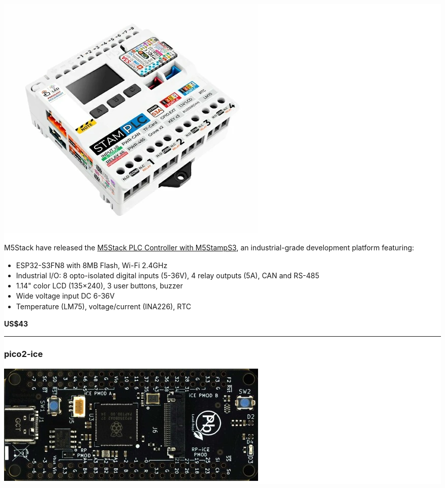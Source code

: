 ![M5Stack PLC Controller](../images/2025-05/m5stack_plc.webp)

M5Stack have released the [M5Stack PLC Controller with
M5StampS3](https://shop.m5stack.com/products/m5stamp-plc-controller-with-m5stamps3),
an industrial-grade development platform featuring:

- ESP32-S3FN8 with 8MB Flash, Wi-Fi 2.4GHz
- Industrial I/O: 8 opto-isolated digital inputs (5-36V), 4 relay outputs (5A),
  CAN and RS-485
- 1.14" color LCD (135×240), 3 user buttons, buzzer
- Wide voltage input DC 6-36V
- Temperature (LM75), voltage/current (INA226), RTC

**US$43** 

---
### pico2-ice

![pico2-ice](../images/2025-05/pico2-ice.jpg)
